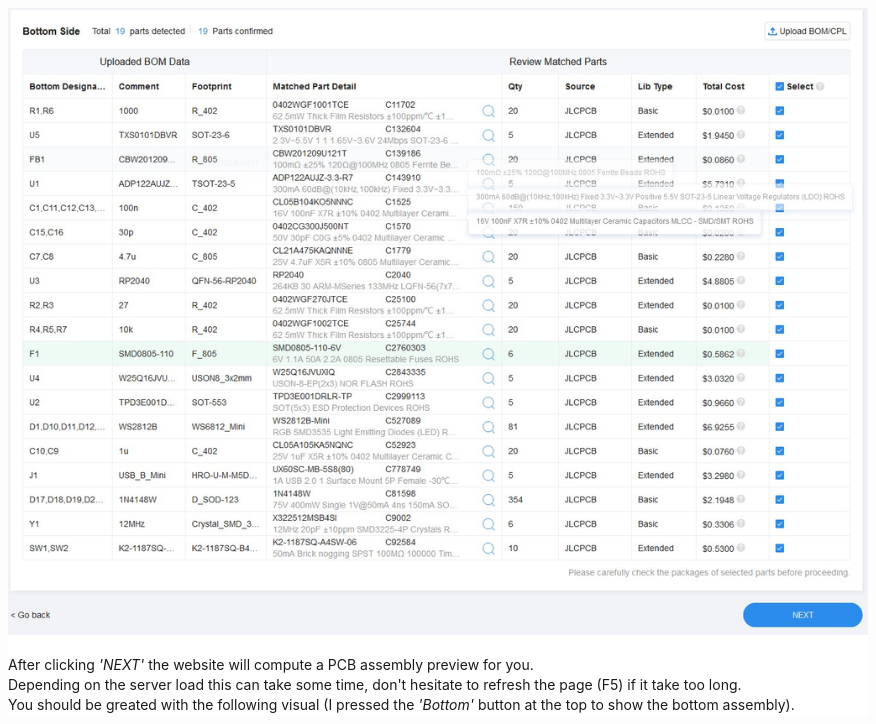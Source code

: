 ![](images/JLCPCB_PCBA_Page7.jpg)

After clicking *'NEXT'* the website will compute a PCB assembly preview for you.  
Depending on the server load this can take some time, don't hesitate to refresh the page (F5) if it take too long.  
You should be greated with the following visual (I pressed the *'Bottom'* button at the top to show the bottom assembly).
